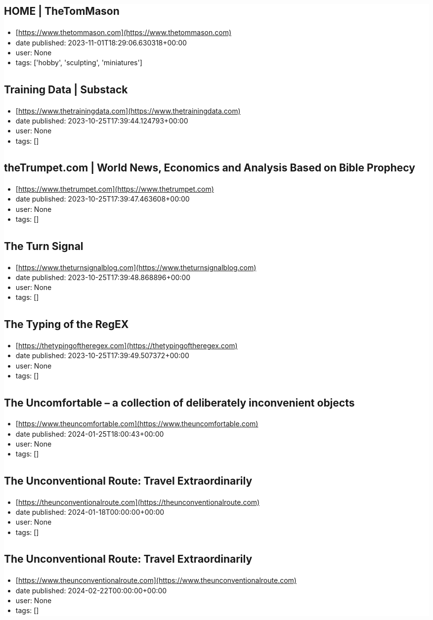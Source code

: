 ## HOME | TheTomMason
 - [https://www.thetommason.com](https://www.thetommason.com)
 - date published: 2023-11-01T18:29:06.630318+00:00
 - user: None
 - tags: ['hobby', 'sculpting', 'miniatures']

## Training Data | Substack
 - [https://www.thetrainingdata.com](https://www.thetrainingdata.com)
 - date published: 2023-10-25T17:39:44.124793+00:00
 - user: None
 - tags: []

## theTrumpet.com | World News, Economics and Analysis Based on Bible Prophecy
 - [https://www.thetrumpet.com](https://www.thetrumpet.com)
 - date published: 2023-10-25T17:39:47.463608+00:00
 - user: None
 - tags: []

## The Turn Signal
 - [https://www.theturnsignalblog.com](https://www.theturnsignalblog.com)
 - date published: 2023-10-25T17:39:48.868896+00:00
 - user: None
 - tags: []

## The Typing of the RegEX
 - [https://thetypingoftheregex.com](https://thetypingoftheregex.com)
 - date published: 2023-10-25T17:39:49.507372+00:00
 - user: None
 - tags: []

## The Uncomfortable – a collection of deliberately inconvenient objects
 - [https://www.theuncomfortable.com](https://www.theuncomfortable.com)
 - date published: 2024-01-25T18:00:43+00:00
 - user: None
 - tags: []

## The Unconventional Route: Travel Extraordinarily
 - [https://theunconventionalroute.com](https://theunconventionalroute.com)
 - date published: 2024-01-18T00:00:00+00:00
 - user: None
 - tags: []

## The Unconventional Route: Travel Extraordinarily
 - [https://www.theunconventionalroute.com](https://www.theunconventionalroute.com)
 - date published: 2024-02-22T00:00:00+00:00
 - user: None
 - tags: []
